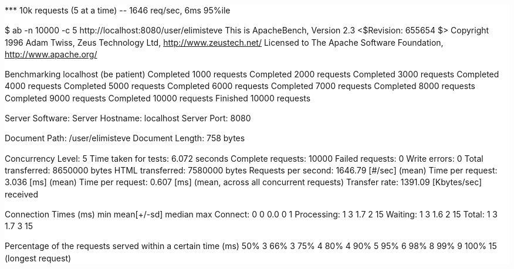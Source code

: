 *** 10k requests (5 at a time) -- 1646 req/sec, 6ms 95%ile

$ ab -n 10000 -c 5 http://localhost:8080/user/elimisteve
This is ApacheBench, Version 2.3 <$Revision: 655654 $>
Copyright 1996 Adam Twiss, Zeus Technology Ltd, http://www.zeustech.net/
Licensed to The Apache Software Foundation, http://www.apache.org/

Benchmarking localhost (be patient)
Completed 1000 requests
Completed 2000 requests
Completed 3000 requests
Completed 4000 requests
Completed 5000 requests
Completed 6000 requests
Completed 7000 requests
Completed 8000 requests
Completed 9000 requests
Completed 10000 requests
Finished 10000 requests


Server Software:
Server Hostname:        localhost
Server Port:            8080

Document Path:          /user/elimisteve
Document Length:        758 bytes

Concurrency Level:      5
Time taken for tests:   6.072 seconds
Complete requests:      10000
Failed requests:        0
Write errors:           0
Total transferred:      8650000 bytes
HTML transferred:       7580000 bytes
Requests per second:    1646.79 [#/sec] (mean)
Time per request:       3.036 [ms] (mean)
Time per request:       0.607 [ms] (mean, across all concurrent requests)
Transfer rate:          1391.09 [Kbytes/sec] received

Connection Times (ms)
              min  mean[+/-sd] median   max
Connect:        0    0   0.0      0       1
Processing:     1    3   1.7      2      15
Waiting:        1    3   1.6      2      15
Total:          1    3   1.7      3      15

Percentage of the requests served within a certain time (ms)
  50%      3
  66%      3
  75%      4
  80%      4
  90%      5
  95%      6
  98%      8
  99%      9
 100%     15 (longest request)
